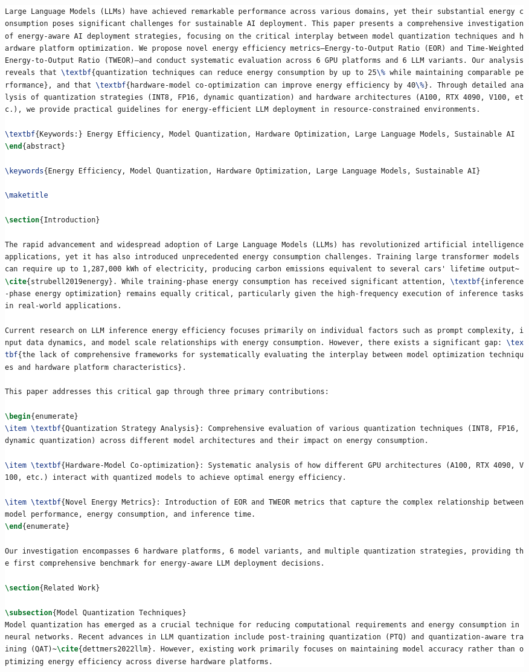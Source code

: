 ```latex
Large Language Models (LLMs) have achieved remarkable performance across various domains, yet their substantial energy consumption poses significant challenges for sustainable AI deployment. This paper presents a comprehensive investigation of energy-aware AI deployment strategies, focusing on the critical interplay between model quantization techniques and hardware platform optimization. We propose novel energy efficiency metrics—Energy-to-Output Ratio (EOR) and Time-Weighted Energy-to-Output Ratio (TWEOR)—and conduct systematic evaluation across 6 GPU platforms and 6 LLM variants. Our analysis reveals that \textbf{quantization techniques can reduce energy consumption by up to 25\% while maintaining comparable performance}, and that \textbf{hardware-model co-optimization can improve energy efficiency by 40\%}. Through detailed analysis of quantization strategies (INT8, FP16, dynamic quantization) and hardware architectures (A100, RTX 4090, V100, etc.), we provide practical guidelines for energy-efficient LLM deployment in resource-constrained environments.

\textbf{Keywords:} Energy Efficiency, Model Quantization, Hardware Optimization, Large Language Models, Sustainable AI
\end{abstract}

\keywords{Energy Efficiency, Model Quantization, Hardware Optimization, Large Language Models, Sustainable AI}

\maketitle

\section{Introduction}

The rapid advancement and widespread adoption of Large Language Models (LLMs) has revolutionized artificial intelligence applications, yet it has also introduced unprecedented energy consumption challenges. Training large transformer models can require up to 1,287,000 kWh of electricity, producing carbon emissions equivalent to several cars' lifetime output~\cite{strubell2019energy}. While training-phase energy consumption has received significant attention, \textbf{inference-phase energy optimization} remains equally critical, particularly given the high-frequency execution of inference tasks in real-world applications.

Current research on LLM inference energy efficiency focuses primarily on individual factors such as prompt complexity, input data dynamics, and model scale relationships with energy consumption. However, there exists a significant gap: \textbf{the lack of comprehensive frameworks for systematically evaluating the interplay between model optimization techniques and hardware platform characteristics}.

This paper addresses this critical gap through three primary contributions:

\begin{enumerate}
\item \textbf{Quantization Strategy Analysis}: Comprehensive evaluation of various quantization techniques (INT8, FP16, dynamic quantization) across different model architectures and their impact on energy consumption.

\item \textbf{Hardware-Model Co-optimization}: Systematic analysis of how different GPU architectures (A100, RTX 4090, V100, etc.) interact with quantized models to achieve optimal energy efficiency.

\item \textbf{Novel Energy Metrics}: Introduction of EOR and TWEOR metrics that capture the complex relationship between model performance, energy consumption, and inference time.
\end{enumerate}

Our investigation encompasses 6 hardware platforms, 6 model variants, and multiple quantization strategies, providing the first comprehensive benchmark for energy-aware LLM deployment decisions.

\section{Related Work}

\subsection{Model Quantization Techniques}
Model quantization has emerged as a crucial technique for reducing computational requirements and energy consumption in neural networks. Recent advances in LLM quantization include post-training quantization (PTQ) and quantization-aware training (QAT)~\cite{dettmers2022llm}. However, existing work primarily focuses on maintaining model accuracy rather than optimizing energy efficiency across diverse hardware platforms.

```